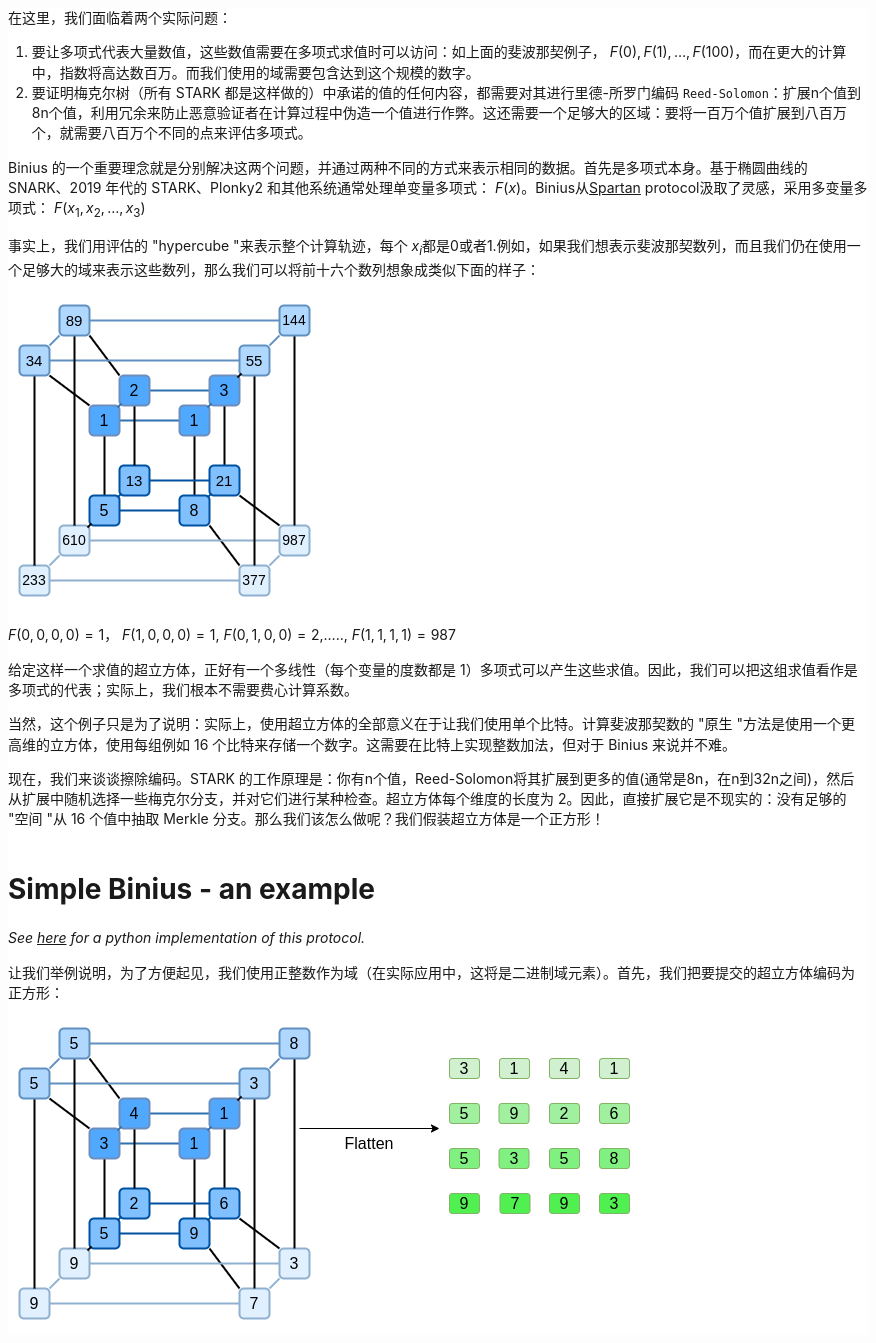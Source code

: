 在这里，我们面临着两个实际问题：

1. 要让多项式代表大量数值，这些数值需要在多项式求值时可以访问：如上面的斐波那契例子， $F(0),F(1),…,F(100)$，而在更大的计算中，指数将高达数百万。而我们使用的域需要包含达到这个规模的数字。
2. 要证明梅克尔树（所有 STARK 都是这样做的）中承诺的值的任何内容，都需要对其进行里德-所罗门编码 `Reed-Solomon`：扩展n个值到8n个值，利用冗余来防止恶意验证者在计算过程中伪造一个值进行作弊。这还需要一个足够大的区域：要将一百万个值扩展到八百万个，就需要八百万个不同的点来评估多项式。

Binius 的一个重要理念就是分别解决这两个问题，并通过两种不同的方式来表示相同的数据。首先是多项式本身。基于椭圆曲线的 SNARK、2019 年代的 STARK、Plonky2 和其他系统通常处理单变量多项式： $F(x)$。Binius从[Spartan](https://eprint.iacr.org/2019/550.pdf) protocol汲取了灵感，采用多变量多项式： $F(x_1,x_2,…,x_3)$

事实上，我们用评估的 "hypercube "来表示整个计算轨迹，每个 $x_i$都是0或者1.例如，如果我们想表示斐波那契数列，而且我们仍在使用一个足够大的域来表示这些数列，那么我们可以将前十六个数列想象成类似下面的样子：

![Untitled](Binius%20highly%20efficient%20proofs%20over%20binary%20fields%20c88501e257244eeb8c4e4f1fb2565090/Untitled%205.png)

$F(0,0,0,0)=1$， $F(1,0,0,0)=1$, $F(0,1,0,0)=2$,….., $F(1,1,1,1)=987$

给定这样一个求值的超立方体，正好有一个多线性（每个变量的度数都是 1）多项式可以产生这些求值。因此，我们可以把这组求值看作是多项式的代表；实际上，我们根本不需要费心计算系数。

当然，这个例子只是为了说明：实际上，使用超立方体的全部意义在于让我们使用单个比特。计算斐波那契数的 "原生 "方法是使用一个更高维的立方体，使用每组例如 16 个比特来存储一个数字。这需要在比特上实现整数加法，但对于 Binius 来说并不难。

现在，我们来谈谈擦除编码。STARK 的工作原理是：你有n个值，Reed-Solomon将其扩展到更多的值(通常是8n，在n到32n之间)，然后从扩展中随机选择一些梅克尔分支，并对它们进行某种检查。超立方体每个维度的长度为 2。因此，直接扩展它是不现实的：没有足够的 "空间 "从 16 个值中抽取 Merkle 分支。那么我们该怎么做呢？我们假装超立方体是一个正方形！

# **Simple Binius - an example**

*See [here](https://github.com/ethereum/research/blob/master/binius/simple_binius.py) for a python implementation of this protocol.*

让我们举例说明，为了方便起见，我们使用正整数作为域（在实际应用中，这将是二进制域元素）。首先，我们把要提交的超立方体编码为正方形：

![Untitled](Binius%20highly%20efficient%20proofs%20over%20binary%20fields%20c88501e257244eeb8c4e4f1fb2565090/Untitled%206.png)
